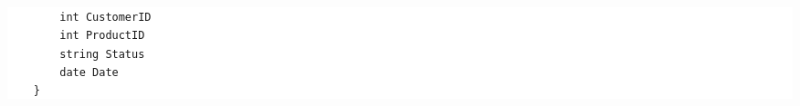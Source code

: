 ```mermaid
        int CustomerID
        int ProductID
        string Status
        date Date
    }
```
